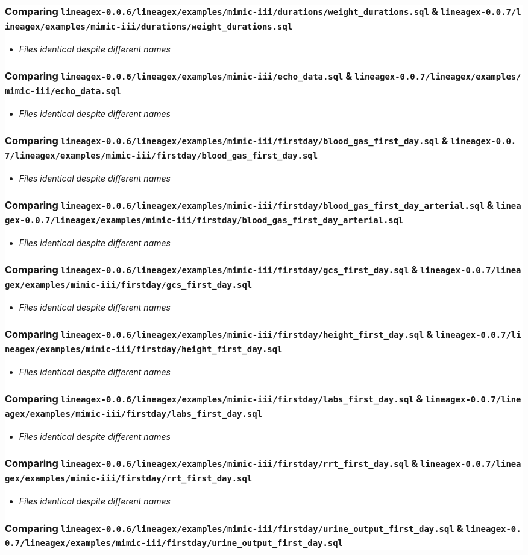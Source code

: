 ### Comparing `lineagex-0.0.6/lineagex/examples/mimic-iii/durations/weight_durations.sql` & `lineagex-0.0.7/lineagex/examples/mimic-iii/durations/weight_durations.sql`

 * *Files identical despite different names*

### Comparing `lineagex-0.0.6/lineagex/examples/mimic-iii/echo_data.sql` & `lineagex-0.0.7/lineagex/examples/mimic-iii/echo_data.sql`

 * *Files identical despite different names*

### Comparing `lineagex-0.0.6/lineagex/examples/mimic-iii/firstday/blood_gas_first_day.sql` & `lineagex-0.0.7/lineagex/examples/mimic-iii/firstday/blood_gas_first_day.sql`

 * *Files identical despite different names*

### Comparing `lineagex-0.0.6/lineagex/examples/mimic-iii/firstday/blood_gas_first_day_arterial.sql` & `lineagex-0.0.7/lineagex/examples/mimic-iii/firstday/blood_gas_first_day_arterial.sql`

 * *Files identical despite different names*

### Comparing `lineagex-0.0.6/lineagex/examples/mimic-iii/firstday/gcs_first_day.sql` & `lineagex-0.0.7/lineagex/examples/mimic-iii/firstday/gcs_first_day.sql`

 * *Files identical despite different names*

### Comparing `lineagex-0.0.6/lineagex/examples/mimic-iii/firstday/height_first_day.sql` & `lineagex-0.0.7/lineagex/examples/mimic-iii/firstday/height_first_day.sql`

 * *Files identical despite different names*

### Comparing `lineagex-0.0.6/lineagex/examples/mimic-iii/firstday/labs_first_day.sql` & `lineagex-0.0.7/lineagex/examples/mimic-iii/firstday/labs_first_day.sql`

 * *Files identical despite different names*

### Comparing `lineagex-0.0.6/lineagex/examples/mimic-iii/firstday/rrt_first_day.sql` & `lineagex-0.0.7/lineagex/examples/mimic-iii/firstday/rrt_first_day.sql`

 * *Files identical despite different names*

### Comparing `lineagex-0.0.6/lineagex/examples/mimic-iii/firstday/urine_output_first_day.sql` & `lineagex-0.0.7/lineagex/examples/mimic-iii/firstday/urine_output_first_day.sql`
